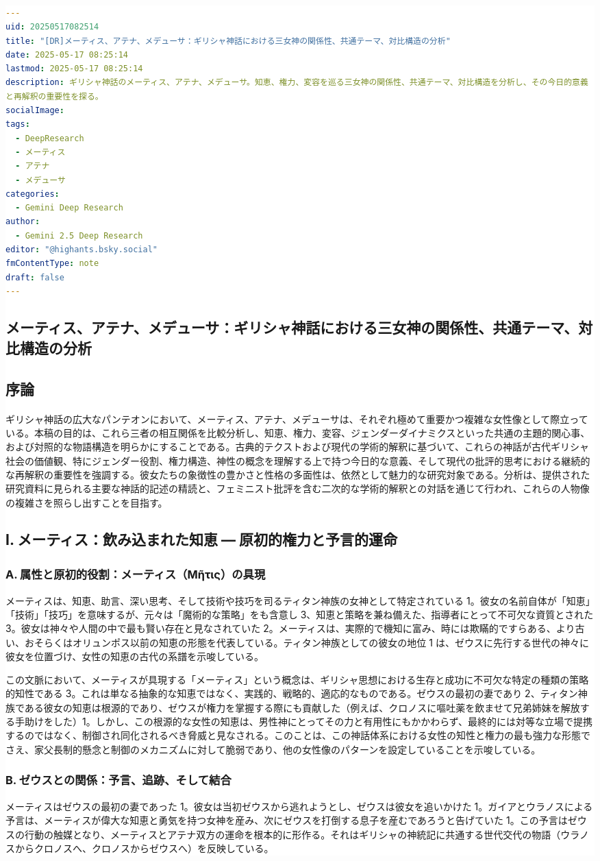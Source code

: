 ```yaml
---
uid: 20250517082514
title: "[DR]メーティス、アテナ、メデューサ：ギリシャ神話における三女神の関係性、共通テーマ、対比構造の分析"
date: 2025-05-17 08:25:14
lastmod: 2025-05-17 08:25:14
description: ギリシャ神話のメーティス、アテナ、メデューサ。知恵、権力、変容を巡る三女神の関係性、共通テーマ、対比構造を分析し、その今日的意義と再解釈の重要性を探る。
socialImage: 
tags:
  - DeepResearch
  - メーティス
  - アテナ
  - メデューサ
categories:
  - Gemini Deep Research
author:
  - Gemini 2.5 Deep Research
editor: "@highants.bsky.social"
fmContentType: note
draft: false
---
```


## メーティス、アテナ、メデューサ：ギリシャ神話における三女神の関係性、共通テーマ、対比構造の分析

## 序論

ギリシャ神話の広大なパンテオンにおいて、メーティス、アテナ、メデューサは、それぞれ極めて重要かつ複雑な女性像として際立っている。本稿の目的は、これら三者の相互関係を比較分析し、知恵、権力、変容、ジェンダーダイナミクスといった共通の主題的関心事、および対照的な物語構造を明らかにすることである。古典的テクストおよび現代の学術的解釈に基づいて、これらの神話が古代ギリシャ社会の価値観、特にジェンダー役割、権力構造、神性の概念を理解する上で持つ今日的な意義、そして現代の批評的思考における継続的な再解釈の重要性を強調する。彼女たちの象徴性の豊かさと性格の多面性は、依然として魅力的な研究対象である。分析は、提供された研究資料に見られる主要な神話的記述の精読と、フェミニスト批評を含む二次的な学術的解釈との対話を通じて行われ、これらの人物像の複雑さを照らし出すことを目指す。

## I. メーティス：飲み込まれた知恵 ― 原初的権力と予言的運命

### A. 属性と原初的役割：メーティス（Mῆτις）の具現

メーティスは、知恵、助言、深い思考、そして技術や技巧を司るティタン神族の女神として特定されている 1。彼女の名前自体が「知恵」「技術」「技巧」を意味するが、元々は「魔術的な策略」をも含意し 3、知恵と策略を兼ね備えた、指導者にとって不可欠な資質とされた 3。彼女は神々や人間の中で最も賢い存在と見なされていた 2。メーティスは、実際的で機知に富み、時には欺瞞的ですらある、より古い、おそらくはオリュンポス以前の知恵の形態を代表している。ティタン神族としての彼女の地位 1 は、ゼウスに先行する世代の神々に彼女を位置づけ、女性の知恵の古代の系譜を示唆している。

この文脈において、メーティスが具現する「メーティス」という概念は、ギリシャ思想における生存と成功に不可欠な特定の種類の策略的知性である 3。これは単なる抽象的な知恵ではなく、実践的、戦略的、適応的なものである。ゼウスの最初の妻であり 2、ティタン神族である彼女の知恵は根源的であり、ゼウスが権力を掌握する際にも貢献した（例えば、クロノスに嘔吐薬を飲ませて兄弟姉妹を解放する手助けをした）1。しかし、この根源的な女性の知恵は、男性神にとってその力と有用性にもかかわらず、最終的には対等な立場で提携するのではなく、制御され同化されるべき脅威と見なされる。このことは、この神話体系における女性の知性と権力の最も強力な形態でさえ、家父長制的懸念と制御のメカニズムに対して脆弱であり、他の女性像のパターンを設定していることを示唆している。

### B. ゼウスとの関係：予言、追跡、そして結合

メーティスはゼウスの最初の妻であった 1。彼女は当初ゼウスから逃れようとし、ゼウスは彼女を追いかけた 1。ガイアとウラノスによる予言は、メーティスが偉大な知恵と勇気を持つ女神を産み、次にゼウスを打倒する息子を産むであろうと告げていた 1。この予言はゼウスの行動の触媒となり、メーティスとアテナ双方の運命を根本的に形作る。それはギリシャの神統記に共通する世代交代の物語（ウラノスからクロノスへ、クロノスからゼウスへ）を反映している。
